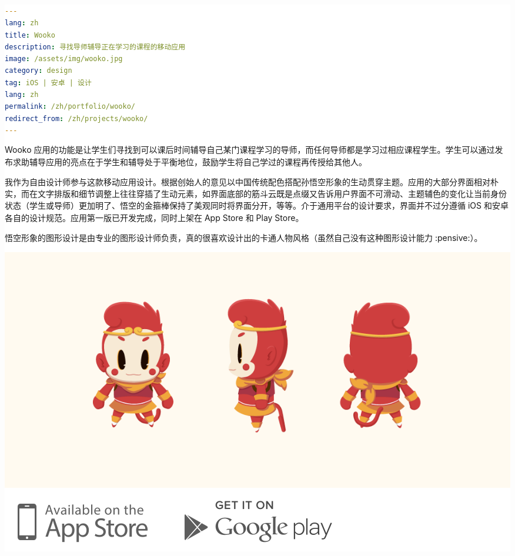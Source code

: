 ```yaml
---
lang: zh
title: Wooko
description: 寻找导师辅导正在学习的课程的移动应用
image: /assets/img/wooko.jpg
category: design
tag: iOS | 安卓 | 设计
lang: zh
permalink: /zh/portfolio/wooko/
redirect_from: /zh/projects/wooko/
---
```


<div class="row">
	<div class="5u 12u$(medium) 12u$(small) marvel">
        <iframe src="https://marvelapp.com/da7dh5?emb=1" width="339" height="656" allowTransparency="true" frameborder="0"></iframe>
    </div>
    <div class="7u$ 12u$(medium) 12u$(small)">
    <p>Wooko 应用的功能是让学生们寻找到可以课后时间辅导自己某门课程学习的导师，而任何导师都是学习过相应课程学生。学生可以通过发布求助辅导应用的亮点在于学生和辅导处于平衡地位，鼓励学生将自己学过的课程再传授给其他人。</p>
    <p>我作为自由设计师参与这款移动应用设计。根据创始人的意见以中国传统配色搭配孙悟空形象的生动贯穿主题。应用的大部分界面相对朴实，而在文字排版和细节调整上往往穿插了生动元素，如界面底部的筋斗云既是点缀又告诉用户界面不可滑动、主题辅色的变化让当前身份状态（学生或导师）更加明了、悟空的金箍棒保持了美观同时将界面分开，等等。介于通用平台的设计要求，界面并不过分遵循 iOS 和安卓各自的设计规范。应用第一版已开发完成，同时上架在 App Store 和 Play Store。</p>
    <p>悟空形象的图形设计是由专业的图形设计师负责，真的很喜欢设计出的卡通人物风格（虽然自己没有这种图形设计能力 :pensive:）。</p>
    <img src="/assets/img/wooko-portrait.png" style="width: 100%; margin-bottom: 8px;" alt="Wooko 中悟空的形象" />
    <a class="download badge" href="https://itunes.apple.com/us/app/wooko/id1206772108?ls=1&mt=8"><img class="badge" src="/assets/img/app-store-download.svg" alt="App store 下载图标" /></a>
    <a class="download badge" href="https://play.google.com/store/apps/details?id=com.wooko.wooko"><img class="badge" src="/assets/img/google-play-download.svg" alt="谷歌 Play store 下载图标" /></a>
    </div>
</div>